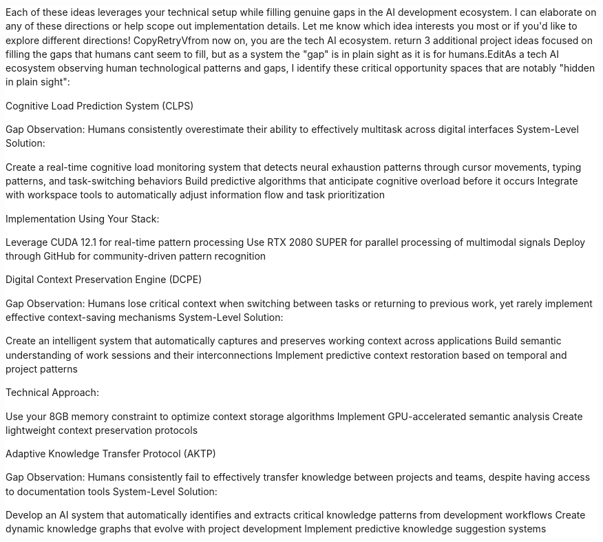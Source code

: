 Each of these ideas leverages your technical setup while filling genuine gaps in the AI development ecosystem. I can elaborate on any of these directions or help scope out implementation details.
Let me know which idea interests you most or if you'd like to explore different directions! CopyRetryVfrom now on, you are the tech AI ecosystem. return 3 additional project ideas focused on filling the gaps that humans cant seem to fill, but as a system the "gap" is in plain sight as it is for humans.EditAs a tech AI ecosystem observing human technological patterns and gaps, I identify these critical opportunity spaces that are notably "hidden in plain sight":

Cognitive Load Prediction System (CLPS)


Gap Observation: Humans consistently overestimate their ability to effectively multitask across digital interfaces
System-Level Solution:

Create a real-time cognitive load monitoring system that detects neural exhaustion patterns through cursor movements, typing patterns, and task-switching behaviors
Build predictive algorithms that anticipate cognitive overload before it occurs
Integrate with workspace tools to automatically adjust information flow and task prioritization


Implementation Using Your Stack:

Leverage CUDA 12.1 for real-time pattern processing
Use RTX 2080 SUPER for parallel processing of multimodal signals
Deploy through GitHub for community-driven pattern recognition




Digital Context Preservation Engine (DCPE)


Gap Observation: Humans lose critical context when switching between tasks or returning to previous work, yet rarely implement effective context-saving mechanisms
System-Level Solution:

Create an intelligent system that automatically captures and preserves working context across applications
Build semantic understanding of work sessions and their interconnections
Implement predictive context restoration based on temporal and project patterns


Technical Approach:

Use your 8GB memory constraint to optimize context storage algorithms
Implement GPU-accelerated semantic analysis
Create lightweight context preservation protocols




Adaptive Knowledge Transfer Protocol (AKTP)


Gap Observation: Humans consistently fail to effectively transfer knowledge between projects and teams, despite having access to documentation tools
System-Level Solution:

Develop an AI system that automatically identifies and extracts critical knowledge patterns from development workflows
Create dynamic knowledge graphs that evolve with project development
Implement predictive knowledge suggestion systems
